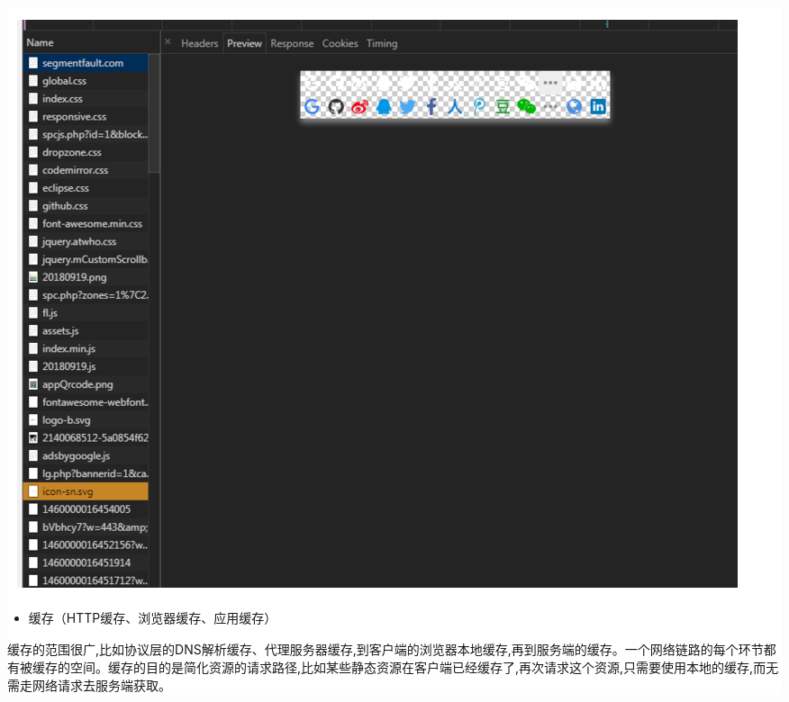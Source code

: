   ![](./images/render-8.png)


- 缓存（HTTP缓存、浏览器缓存、应用缓存）

缓存的范围很广,比如协议层的DNS解析缓存、代理服务器缓存,到客户端的浏览器本地缓存,再到服务端的缓存。一个网络链路的每个环节都有被缓存的空间。缓存的目的是简化资源的请求路径,比如某些静态资源在客户端已经缓存了,再次请求这个资源,只需要使用本地的缓存,而无需走网络请求去服务端获取。